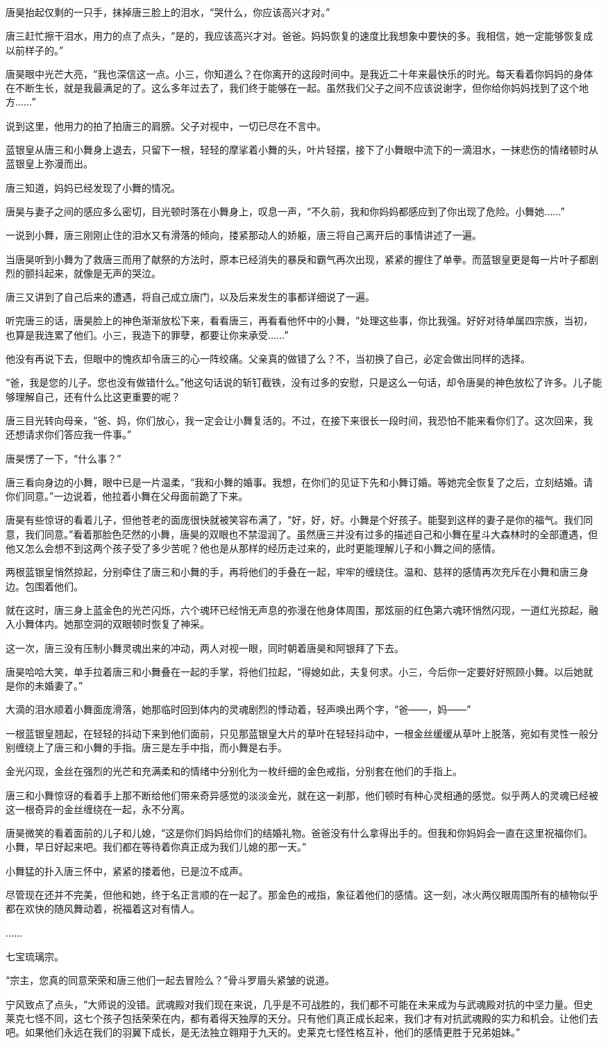 唐昊抬起仅剩的一只手，抹掉唐三脸上的泪水，“哭什么，你应该高兴才对。”

唐三赶忙擦干泪水，用力的点了点头，“是的，我应该高兴才对。爸爸。妈妈恢复的速度比我想象中要快的多。我相信，她一定能够恢复成以前样子的。”

唐昊眼中光芒大亮，“我也深信这一点。小三，你知道么？在你离开的这段时间中。是我近二十年来最快乐的时光。每天看着你妈妈的身体在不断生长，就是我最满足的了。这么多年过去了，我们终于能够在一起。虽然我们父子之间不应该说谢字，但你给你妈妈找到了这个地方……”

说到这里，他用力的拍了拍唐三的肩膀。父子对视中，一切已尽在不言中。

蓝银皇从唐三和小舞身上退去，只留下一根，轻轻的摩挲着小舞的头，叶片轻摆，接下了小舞眼中流下的一滴泪水，一抹悲伤的情绪顿时从蓝银皇上弥漫而出。

唐三知道，妈妈已经发现了小舞的情况。

唐昊与妻子之间的感应多么密切，目光顿时落在小舞身上，叹息一声，“不久前，我和你妈妈都感应到了你出现了危险。小舞她……”

一说到小舞，唐三刚刚止住的泪水又有滑落的倾向，搂紧那动人的娇躯，唐三将自己离开后的事情讲述了一遍。

当唐昊听到小舞为了救唐三而用了献祭的方法时，原本已经消失的暴戾和霸气再次出现，紧紧的握住了单拳。而蓝银皇更是每一片叶子都剧烈的颤抖起来，就像是无声的哭泣。

唐三又讲到了自己后来的遭遇，将自己成立唐门，以及后来发生的事都详细说了一遍。

听完唐三的话，唐昊脸上的神色渐渐放松下来，看看唐三，再看看他怀中的小舞，“处理这些事，你比我强。好好对待单属四宗族，当初，也算是我连累了他们。小三，我造下的罪孽，都要让你来承受……”

他没有再说下去，但眼中的愧疚却令唐三的心一阵绞痛。父亲真的做错了么？不，当初换了自己，必定会做出同样的选择。

“爸，我是您的儿子。您也没有做错什么。”他这句话说的斩钉截铁，没有过多的安慰，只是这么一句话，却令唐昊的神色放松了许多。儿子能够理解自己，还有什么比这更重要的呢？

唐三目光转向母亲，“爸、妈，你们放心，我一定会让小舞复活的。不过，在接下来很长一段时间，我恐怕不能来看你们了。这次回来，我还想请求你们答应我一件事。”

唐昊愣了一下，“什么事？”

唐三看向身边的小舞，眼中已是一片温柔，“我和小舞的婚事。我想，在你们的见证下先和小舞订婚。等她完全恢复了之后，立刻结婚。请你们同意。”一边说着，他拉着小舞在父母面前跪了下来。

唐昊有些惊讶的看着儿子，但他苍老的面庞很快就被笑容布满了，“好，好，好。小舞是个好孩子。能娶到这样的妻子是你的福气。我们同意，我们同意。”看着那脸色茫然的小舞，唐昊的双眼也不禁湿润了。虽然唐三并没有过多的描述自己和小舞在星斗大森林时的全部遭遇，但他又怎么会想不到这两个孩子受了多少苦呢？他也是从那样的经历走过来的，此时更能理解儿子和小舞之间的感情。

两根蓝银皇悄然掠起，分别牵住了唐三和小舞的手，再将他们的手叠在一起，牢牢的缠绕住。温和、慈祥的感情再次充斥在小舞和唐三身边。包围着他们。

就在这时，唐三身上蓝金色的光芒闪烁，六个魂环已经悄无声息的弥漫在他身体周围，那炫丽的红色第六魂环悄然闪现，一道红光掠起，融入小舞体内。她那空洞的双眼顿时恢复了神采。

这一次，唐三没有压制小舞灵魂出来的冲动，两人对视一眼，同时朝着唐昊和阿银拜了下去。

唐昊哈哈大笑，单手拉着唐三和小舞叠在一起的手掌，将他们拉起，“得媳如此，夫复何求。小三，今后你一定要好好照顾小舞。以后她就是你的未婚妻了。”

大滴的泪水顺着小舞面庞滑落，她那临时回到体内的灵魂剧烈的悸动着，轻声唤出两个字，“爸——，妈——”

一根蓝银皇翘起，在轻轻的抖动下来到他们面前，只见那蓝银皇大片的草叶在轻轻抖动中，一根金丝缓缓从草叶上脱落，宛如有灵性一般分别缠绕上了唐三和小舞的手指。唐三是左手中指，而小舞是右手。

金光闪现，金丝在强烈的光芒和充满柔和的情绪中分别化为一枚纤细的金色戒指，分别套在他们的手指上。

唐三和小舞惊讶的看着手上那不断给他们带来奇异感觉的淡淡金光，就在这一刹那，他们顿时有种心灵相通的感觉。似乎两人的灵魂已经被这一根奇异的金丝缠绕在一起，永不分离。

唐昊微笑的看着面前的儿子和儿媳，“这是你们妈妈给你们的结婚礼物。爸爸没有什么拿得出手的。但我和你妈妈会一直在这里祝福你们。小舞，早日好起来吧。我们都在等待着你真正成为我们儿媳的那一天。”

小舞猛的扑入唐三怀中，紧紧的搂着他，已是泣不成声。

尽管现在还并不完美，但他和她，终于名正言顺的在一起了。那金色的戒指，象征着他们的感情。这一刻，冰火两仪眼周围所有的植物似乎都在欢快的随风舞动着，祝福着这对有情人。

……

七宝琉璃宗。

“宗主，您真的同意荣荣和唐三他们一起去冒险么？”骨斗罗眉头紧皱的说道。

宁风致点了点头，“大师说的没错。武魂殿对我们现在来说，几乎是不可战胜的，我们都不可能在未来成为与武魂殿对抗的中坚力量。但史莱克七怪不同，这七个孩子包括荣荣在内，都有着得天独厚的天分。只有他们真正成长起来，我们才有对抗武魂殿的实力和机会。让他们去吧。如果他们永远在我们的羽翼下成长，是无法独立翱翔于九天的。史莱克七怪性格互补，他们的感情更胜于兄弟姐妹。”

